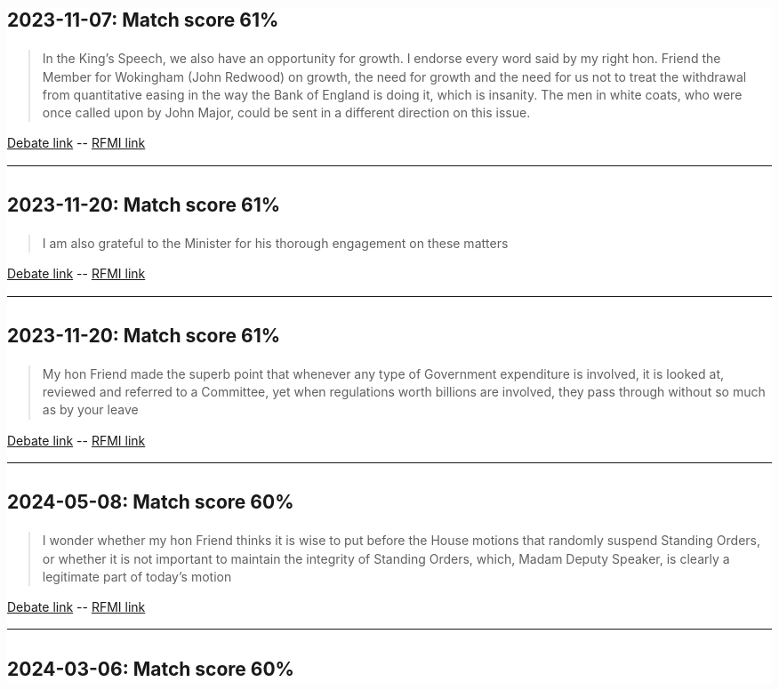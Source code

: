 

## 2023-11-07: Match score 61%

>In the King’s Speech, we also have an opportunity for growth. I endorse every word said by my right hon. Friend the Member for Wokingham (John Redwood) on growth, the need for growth and the need for us not to treat the withdrawal from quantitative easing in the way the Bank of England is doing it, which is insanity. The men in white coats, who were once called upon by John Major, could be sent in a different direction on this issue.

[Debate link](https://www.theyworkforyou.com/debates/?id=2023-11-07d.52.0)  --  [RFMI link](https://www.theyworkforyou.com/mp/24926/register)


---



## 2023-11-20: Match score 61%

>I am also grateful to the Minister for his thorough engagement on these matters

[Debate link](https://www.theyworkforyou.com/debates/?id=2023-11-20c.117.0)  --  [RFMI link](https://www.theyworkforyou.com/mp/24926/register)


---



## 2023-11-20: Match score 61%

>My hon Friend made the superb point that whenever  any type of Government expenditure is involved, it is looked at, reviewed and referred to a Committee, yet when regulations worth billions are involved, they pass through without so much as by your leave

[Debate link](https://www.theyworkforyou.com/debates/?id=2023-11-20c.119.5)  --  [RFMI link](https://www.theyworkforyou.com/mp/24926/register)


---



## 2024-05-08: Match score 60%

>I wonder whether my hon Friend thinks it is wise to put before the House motions that randomly suspend Standing Orders, or whether it is not important to maintain the integrity of Standing Orders, which, Madam Deputy Speaker, is clearly a legitimate part of today’s motion

[Debate link](https://www.theyworkforyou.com/debates/?id=2024-05-08c.655.3)  --  [RFMI link](https://www.theyworkforyou.com/mp/24926/register)


---



## 2024-03-06: Match score 60%

